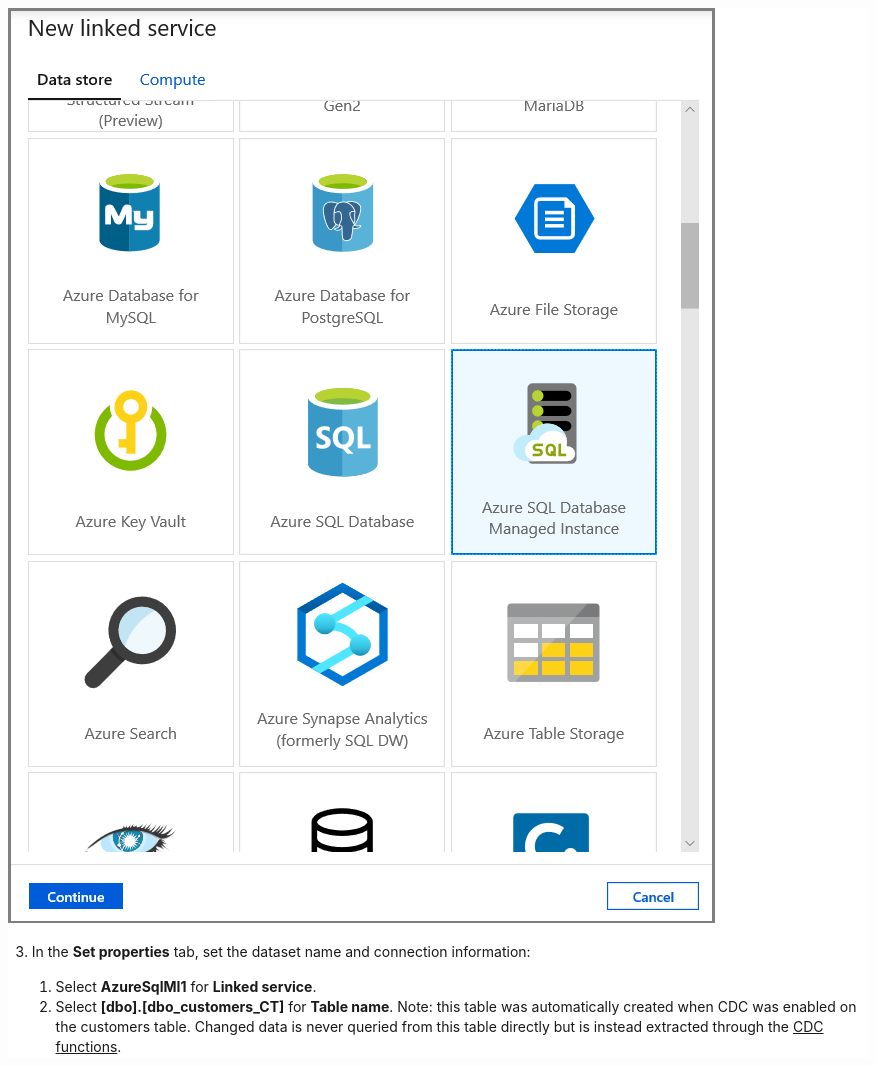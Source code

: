    ![Source dataset type - Azure SQL Database](./media/tutorial-incremental-copy-change-data-capture-feature-portal/select-azure-sql-database.png)
   
3. In the **Set properties** tab, set the dataset name and connection information:
 
   1. Select **AzureSqlMI1** for **Linked service**.
   2. Select **[dbo].[dbo_customers_CT]** for **Table name**.  Note: this table was automatically created when CDC was enabled on the customers table. Changed data is never queried from this table directly but is instead extracted through the [CDC functions](https://docs.microsoft.com/sql/relational-databases/system-functions/change-data-capture-functions-transact-sql?view=sql-server-ver15).
